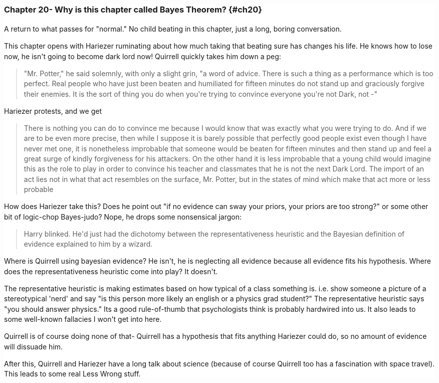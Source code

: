 ### Chapter 20- Why is this chapter called Bayes Theorem? {#ch20}

A return to what passes for "normal." No child beating in this chapter, just a
long, boring conversation.

This chapter opens with Hariezer ruminating about how much taking that beating
sure has changes his life. He knows how to lose now, he isn't going to become
dark lord now! Quirrell quickly takes him down a peg:

  > "Mr. Potter," he said solemnly, with only a slight grin, "a word of advice.
  > There is such a thing as a performance which is too perfect. Real people who
  > have just been beaten and humiliated for fifteen minutes do not stand up and
  > graciously forgive their enemies. It is the sort of thing you do when you're
  > trying to convince everyone you're not Dark, not -"

Hariezer protests, and we get

  > There is nothing you can do to convince me because I would know that was
  > exactly what you were trying to do. And if we are to be even more precise,
  > then while I suppose it is barely possible that perfectly good people exist
  > even though I have never met one, it is nonetheless improbable that someone
  > would be beaten for fifteen minutes and then stand up and feel a great surge
  > of kindly forgiveness for his attackers. On the other hand it is less
  > improbable that a young child would imagine this as the role to play in
  > order to convince his teacher and classmates that he is not the next Dark
  > Lord. The import of an act lies not in what that act resembles on the
  > surface, Mr. Potter, but in the states of mind which make that act more or
  > less probable

How does Hariezer take this? Does he point out "if no evidence can sway your
priors, your priors are too strong?" or some other bit of logic-chop Bayes-judo?
Nope, he drops some nonsensical jargon:

  > Harry blinked. He'd just had the dichotomy between the representativeness
  > heuristic and the Bayesian definition of evidence explained to him by a
  > wizard.

Where is Quirrell using bayesian evidence? He isn't, he is neglecting all
evidence because all evidence fits his hypothesis. Where does the
representativeness heuristic come into play? It doesn't.

The representative heuristic is making estimates based on how typical of a class
something is. i.e. show someone a picture of a stereotypical 'nerd' and say "is
this person more likely an english or a physics grad student?" The
representative heuristic says "you should answer physics." Its a good
rule-of-thumb that psychologists think is probably hardwired into us. It also
leads to some well-known fallacies I won't get into here.

Quirrell is of course doing none of that- Quirrell has a hypothesis that fits
anything Hariezer could do, so no amount of evidence will dissuade him.

After this, Quirrell and Hariezer have a long talk about science (because of
course Quirrell too has a fascination with space travel).  This leads to some
real Less Wrong stuff.
